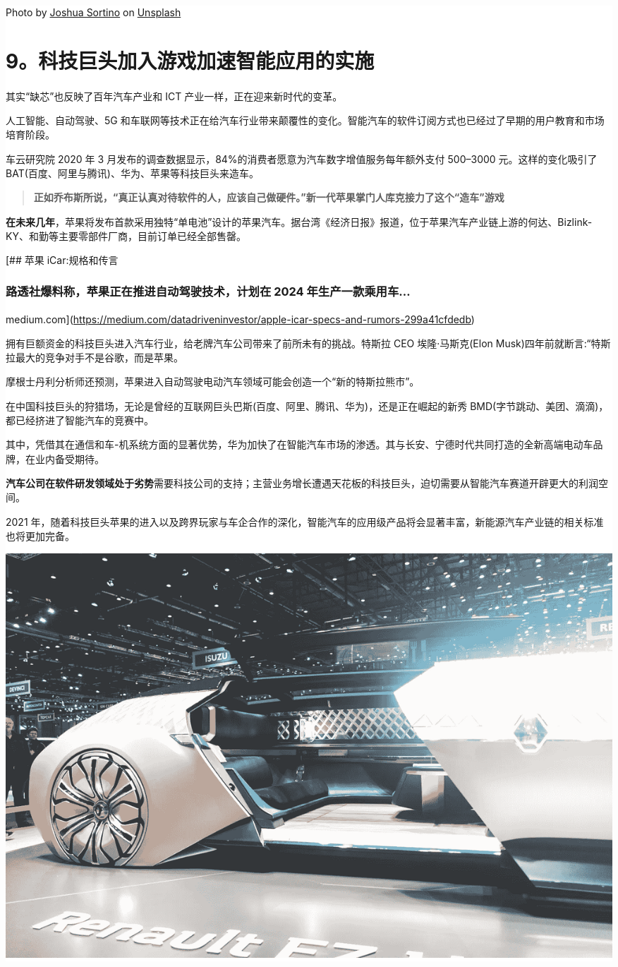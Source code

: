 Photo by [Joshua Sortino](https://unsplash.com/@sortino?utm_source=unsplash&utm_medium=referral&utm_content=creditCopyText) on [Unsplash](https://unsplash.com/s/photos/tech-giants?utm_source=unsplash&utm_medium=referral&utm_content=creditCopyText)

# **9。科技巨头加入游戏加速智能应用的实施**

其实“缺芯”也反映了百年汽车产业和 ICT 产业一样，正在迎来新时代的变革。

人工智能、自动驾驶、5G 和车联网等技术正在给汽车行业带来颠覆性的变化。智能汽车的软件订阅方式也已经过了早期的用户教育和市场培育阶段。

车云研究院 2020 年 3 月发布的调查数据显示，84%的消费者愿意为汽车数字增值服务每年额外支付 500–3000 元。这样的变化吸引了 BAT(百度、阿里与腾讯)、华为、苹果等科技巨头来造车。

> **正如乔布斯所说，“真正认真对待软件的人，应该自己做硬件。”新一代苹果掌门人库克接力了这个“造车”游戏**

**在未来几年**，苹果将发布首款采用独特“单电池”设计的苹果汽车。据台湾《经济日报》报道，位于苹果汽车产业链上游的何达、Bizlink-KY、和勤等主要零部件厂商，目前订单已经全部售罄。

[](https://medium.com/datadriveninvestor/apple-icar-specs-and-rumors-299a41cfdedb) [## 苹果 iCar:规格和传言

### 路透社爆料称，苹果正在推进自动驾驶技术，计划在 2024 年生产一款乘用车…

medium.com](https://medium.com/datadriveninvestor/apple-icar-specs-and-rumors-299a41cfdedb) 

拥有巨额资金的科技巨头进入汽车行业，给老牌汽车公司带来了前所未有的挑战。特斯拉 CEO 埃隆·马斯克(Elon Musk)四年前就断言:“特斯拉最大的竞争对手不是谷歌，而是苹果。

摩根士丹利分析师还预测，苹果进入自动驾驶电动汽车领域可能会创造一个“新的特斯拉熊市”。

在中国科技巨头的狩猎场，无论是曾经的互联网巨头巴斯(百度、阿里、腾讯、华为)，还是正在崛起的新秀 BMD(字节跳动、美团、滴滴)，都已经挤进了智能汽车的竞赛中。

其中，凭借其在通信和车-机系统方面的显著优势，华为加快了在智能汽车市场的渗透。其与长安、宁德时代共同打造的全新高端电动车品牌，在业内备受期待。

**汽车公司在软件研发领域处于劣势**需要科技公司的支持；主营业务增长遭遇天花板的科技巨头，迫切需要从智能汽车赛道开辟更大的利润空间。

2021 年，随着科技巨头苹果的进入以及跨界玩家与车企合作的深化，智能汽车的应用级产品将会显著丰富，新能源汽车产业链的相关标准也将更加完备。

![](img/eed390e6dd3cfa07de7e15d2a5a1df61.png)
